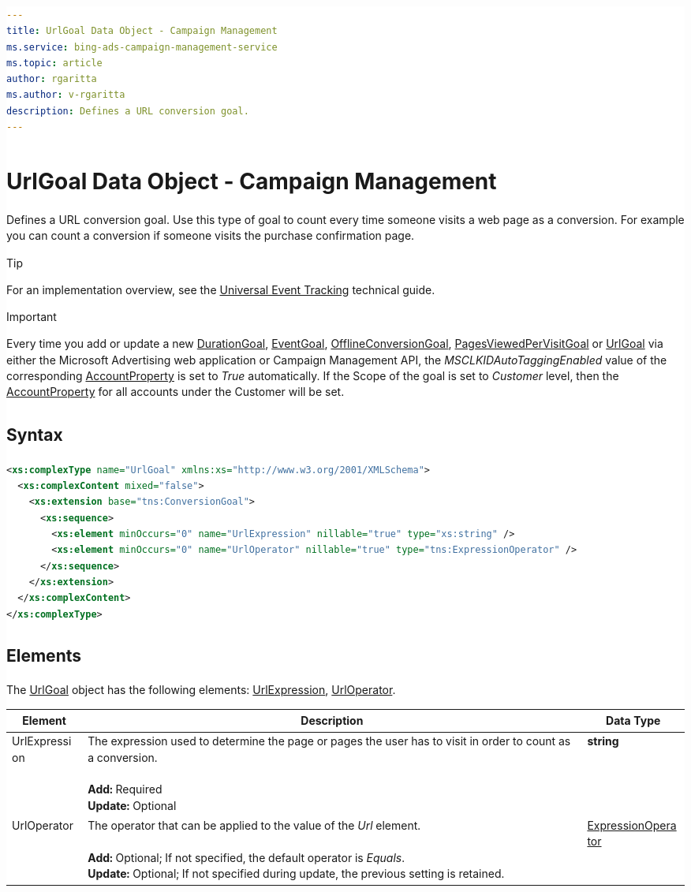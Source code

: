```yaml
---
title: UrlGoal Data Object - Campaign Management
ms.service: bing-ads-campaign-management-service
ms.topic: article
author: rgaritta
ms.author: v-rgaritta
description: Defines a URL conversion goal.
---
```

# UrlGoal Data Object - Campaign Management
Defines a URL conversion goal. Use this type of goal to count every time someone visits a web page as a conversion. For example you can count a conversion if someone visits the purchase confirmation page.  

> [!TIP]
> For an implementation overview, see the [Universal Event Tracking](../guides/universal-event-tracking.md) technical guide.

> [!IMPORTANT]
> Every time you add or update a new [DurationGoal](durationgoal.md), [EventGoal](eventgoal.md), [OfflineConversionGoal](offlineconversiongoal.md), [PagesViewedPerVisitGoal](pagesviewedpervisitgoal.md) or [UrlGoal](urlgoal.md) via either the Microsoft Advertising web application or Campaign Management API, the *MSCLKIDAutoTaggingEnabled* value of the corresponding [AccountProperty](accountproperty.md) is set to *True* automatically. If the Scope of the goal is set to *Customer* level, then the [AccountProperty](accountproperty.md) for all accounts under the Customer will be set. 

## Syntax
```xml
<xs:complexType name="UrlGoal" xmlns:xs="http://www.w3.org/2001/XMLSchema">
  <xs:complexContent mixed="false">
    <xs:extension base="tns:ConversionGoal">
      <xs:sequence>
        <xs:element minOccurs="0" name="UrlExpression" nillable="true" type="xs:string" />
        <xs:element minOccurs="0" name="UrlOperator" nillable="true" type="tns:ExpressionOperator" />
      </xs:sequence>
    </xs:extension>
  </xs:complexContent>
</xs:complexType>
```

## <a name="elements"></a>Elements

The [UrlGoal](urlgoal.md) object has the following elements: [UrlExpression](#urlexpression), [UrlOperator](#urloperator).

|Element|Description|Data Type|
|-----------|---------------|-------------|
|<a name="urlexpression"></a>UrlExpression|The expression used to determine the page or pages the user has to visit in order to count as a conversion. <br/><br/>**Add:** Required<br/>**Update:** Optional|**string**|
|<a name="urloperator"></a>UrlOperator|The operator that can be applied to the value of the *Url* element.<br/><br/>**Add:** Optional; If not specified, the default operator is *Equals*.<br/>**Update:** Optional; If not specified during update, the previous setting is retained.|[ExpressionOperator](expressionoperator.md)|
